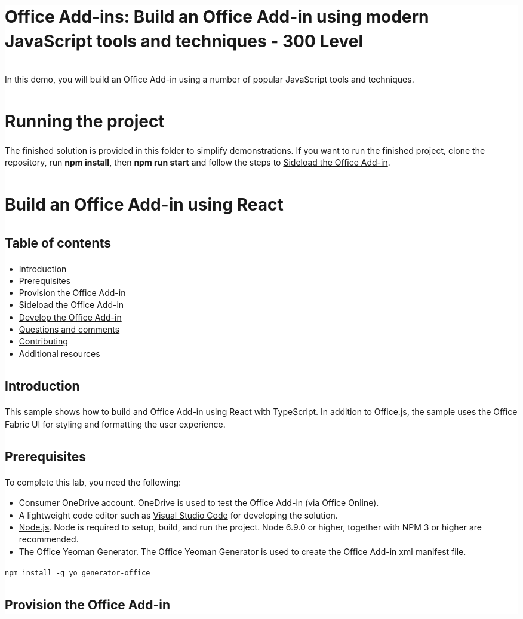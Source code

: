 # Office Add-ins: Build an Office Add-in using modern JavaScript tools and techniques - 300 Level

----------------
In this demo, you will build an Office Add-in using a number of popular JavaScript tools and techniques. 

# Running the project

The finished solution is provided in this folder to simplify demonstrations. If you want to run the finished project, clone the repository, run **npm install**, then **npm run start** and follow the steps to [Sideload the Office Add-in](#sideload-the-office-add-in).

# Build an Office Add-in using React

## Table of contents

* [Introduction](#introduction)
* [Prerequisites](#prerequisites)
* [Provision the Office Add-in](#provision-the-office-add-in)
* [Sideload the Office Add-in](#sideload-the-office-add-in)
* [Develop the Office Add-in](#develop-the-office-add-in)
* [Questions and comments](#questions-and-comments)
* [Contributing](#contributing)
* [Additional resources](#additional-resources)

## Introduction

This sample shows how to build and Office Add-in using React with TypeScript. In addition to Office.js, the sample uses the Office Fabric UI for styling and formatting the user experience.

## Prerequisites

To complete this lab, you need the following:

* Consumer [OneDrive](https://www.onedrive.com) account. OneDrive is used to test the Office Add-in  (via Office Online).
* A lightweight code editor such as [Visual Studio Code](https://code.visualstudio.com/) for developing the solution.
* [Node.js](https://nodejs.org/). Node is required to setup, build, and run the project. Node 6.9.0 or higher, together with NPM 3 or higher are recommended.
* [The Office Yeoman Generator](https://www.npmjs.com/package/generator-office). The Office Yeoman Generator is used to create the Office Add-in xml manifest file.

```shell
npm install -g yo generator-office
```

## Provision the Office Add-in
